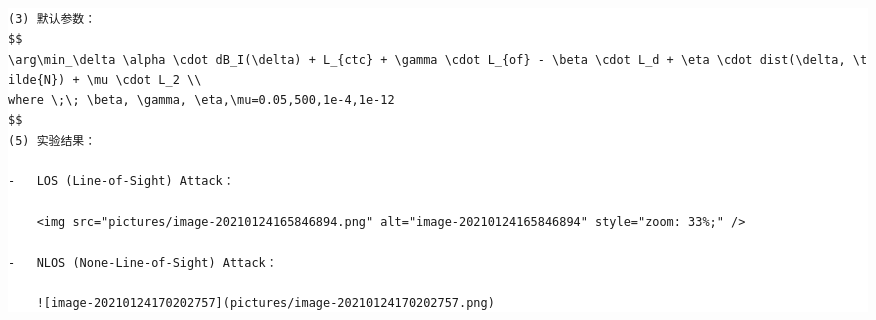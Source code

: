     (3) 默认参数：
    $$
    \arg\min_\delta \alpha \cdot dB_I(\delta) + L_{ctc} + \gamma \cdot L_{of} - \beta \cdot L_d + \eta \cdot dist(\delta, \tilde{N}) + \mu \cdot L_2 \\
    where \;\; \beta, \gamma, \eta,\mu=0.05,500,1e-4,1e-12
    $$
    (5) 实验结果：

    -   LOS (Line-of-Sight) Attack：

        <img src="pictures/image-20210124165846894.png" alt="image-20210124165846894" style="zoom: 33%;" />

    -   NLOS (None-Line-of-Sight) Attack：

        ![image-20210124170202757](pictures/image-20210124170202757.png)
